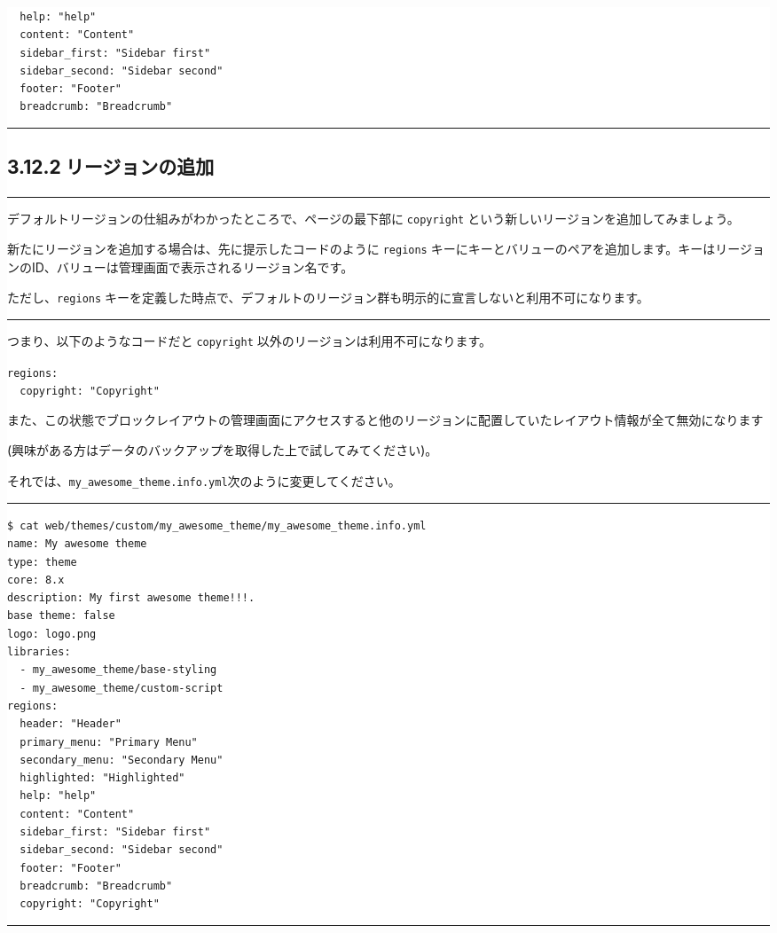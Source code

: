 ```txt
  help: "help"
  content: "Content"
  sidebar_first: "Sidebar first"
  sidebar_second: "Sidebar second"
  footer: "Footer"
  breadcrumb: "Breadcrumb"
```

---


## 3.12.2 リージョンの追加

---

デフォルトリージョンの仕組みがわかったところで、ページの最下部に `copyright` という新しいリージョンを追加してみましょう。

新たにリージョンを追加する場合は、先に提示したコードのように `regions` キーにキーとバリューのペアを追加します。キーはリージョンのID、バリューは管理画面で表示されるリージョン名です。

ただし、`regions` キーを定義した時点で、デフォルトのリージョン群も明示的に宣言しないと利用不可になります。

---

つまり、以下のようなコードだと `copyright` 以外のリージョンは利用不可になります。

```
regions:
  copyright: "Copyright"
```

また、この状態でブロックレイアウトの管理画面にアクセスすると他のリージョンに配置していたレイアウト情報が全て無効になります

(興味がある方はデータのバックアップを取得した上で試してみてください)。

それでは、`my_awesome_theme.info.yml`次のように変更してください。

---

```txt
$ cat web/themes/custom/my_awesome_theme/my_awesome_theme.info.yml
name: My awesome theme
type: theme
core: 8.x
description: My first awesome theme!!!.
base theme: false
logo: logo.png
libraries:
  - my_awesome_theme/base-styling
  - my_awesome_theme/custom-script
regions:
  header: "Header"
  primary_menu: "Primary Menu"
  secondary_menu: "Secondary Menu"
  highlighted: "Highlighted"
  help: "help"
  content: "Content"
  sidebar_first: "Sidebar first"
  sidebar_second: "Sidebar second"
  footer: "Footer"
  breadcrumb: "Breadcrumb"
  copyright: "Copyright"
```

---